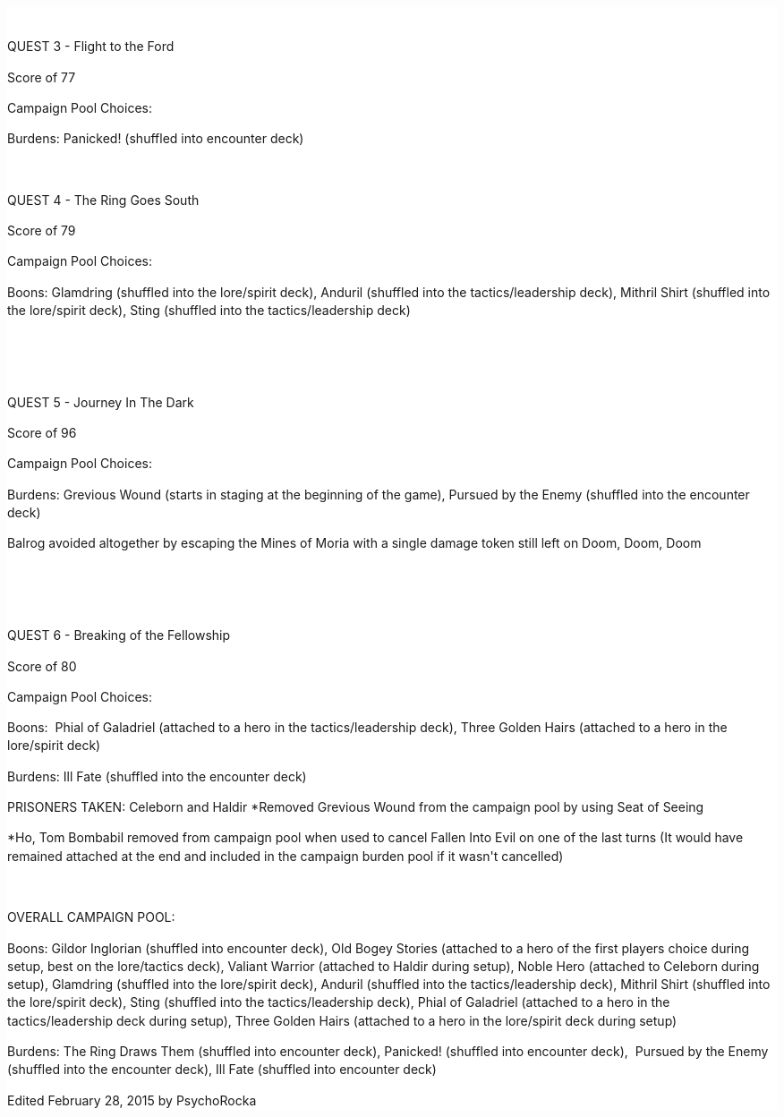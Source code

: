  

QUEST 3 - Flight to the Ford

Score of 77

Campaign Pool Choices:

Burdens: Panicked! (shuffled into encounter deck)

 

QUEST 4 - The Ring Goes South

Score of 79

Campaign Pool Choices:

Boons: Glamdring (shuffled into the lore/spirit deck), Anduril (shuffled into the tactics/leadership deck), Mithril Shirt (shuffled into the lore/spirit deck), Sting (shuffled into the tactics/leadership deck)

 

 

QUEST 5 - Journey In The Dark

Score of 96

Campaign Pool Choices:

Burdens: Grevious Wound (starts in staging at the beginning of the game), Pursued by the Enemy (shuffled into the encounter deck)

Balrog avoided altogether by escaping the Mines of Moria with a single damage token still left on Doom, Doom, Doom

 

 

QUEST 6 - Breaking of the Fellowship

Score of 80

Campaign Pool Choices:

Boons:  Phial of Galadriel (attached to a hero in the tactics/leadership deck), Three Golden Hairs (attached to a hero in the lore/spirit deck)

Burdens: Ill Fate (shuffled into the encounter deck)

PRISONERS TAKEN: Celeborn and Haldir
*Removed Grevious Wound from the campaign pool by using Seat of Seeing

*Ho, Tom Bombabil removed from campaign pool when used to cancel Fallen Into Evil on one of the last turns (It would have remained attached at the end and included in the campaign burden pool if it wasn't cancelled)

 

OVERALL CAMPAIGN POOL:

Boons: Gildor Inglorian (shuffled into encounter deck), Old Bogey Stories (attached to a hero of the first players choice during setup, best on the lore/tactics deck), Valiant Warrior (attached to Haldir during setup), Noble Hero (attached to Celeborn during setup), Glamdring (shuffled into the lore/spirit deck), Anduril (shuffled into the tactics/leadership deck), Mithril Shirt (shuffled into the lore/spirit deck), Sting (shuffled into the tactics/leadership deck), Phial of Galadriel (attached to a hero in the tactics/leadership deck during setup), Three Golden Hairs (attached to a hero in the lore/spirit deck during setup)

Burdens: The Ring Draws Them (shuffled into encounter deck), Panicked! (shuffled into encounter deck),  Pursued by the Enemy (shuffled into the encounter deck), Ill Fate (shuffled into encounter deck)

Edited February 28, 2015 by PsychoRocka

